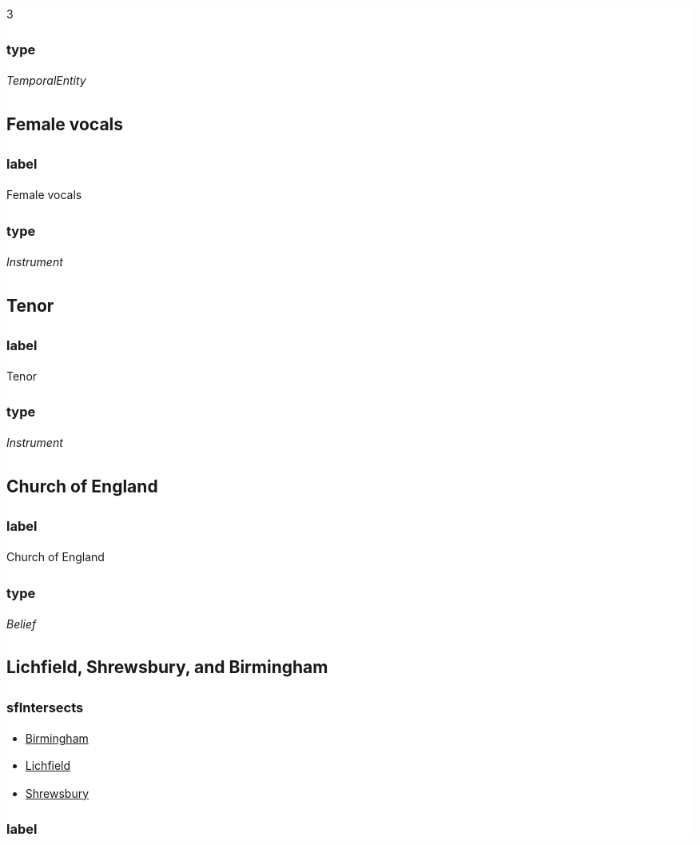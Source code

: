 3

### type


*TemporalEntity*

## Female vocals

### label


Female vocals

### type


*Instrument*

## Tenor

### label


Tenor

### type


*Instrument*

## Church of England

### label


Church of England

### type


*Belief*

## Lichfield, Shrewsbury, and Birmingham

### sfIntersects

 - [Birmingham](#Birmingham)

 - [Lichfield](#Lichfield)

 - [Shrewsbury](#Shrewsbury)

### label
